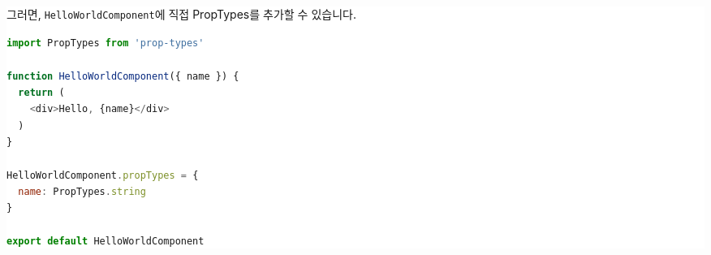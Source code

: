 그러면, `HelloWorldComponent`에 직접 PropTypes를 추가할 수 있습니다.

```javascript
import PropTypes from 'prop-types'

function HelloWorldComponent({ name }) {
  return (
    <div>Hello, {name}</div>
  )
}

HelloWorldComponent.propTypes = {
  name: PropTypes.string
}

export default HelloWorldComponent
```
